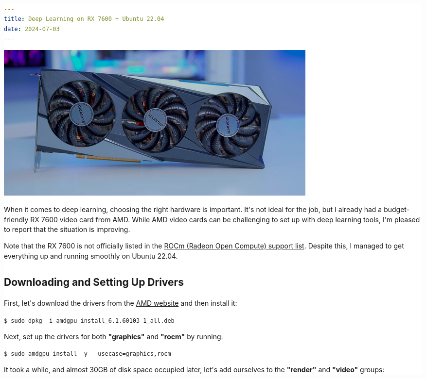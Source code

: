 ```yaml
---
title: Deep Learning on RX 7600 + Ubuntu 22.04
date: 2024-07-03
---
```


![](/images/deep-learning-on-rx7600-ubuntu-22-04/rx7600.png)

When it comes to deep learning, choosing the right hardware is important. It's not ideal for the job, but I already had
a budget-friendly RX 7600 video card from AMD. While AMD video cards can be challenging to set up with deep learning
tools, I'm pleased to report that the situation is improving.

Note that the RX 7600 is not officially listed in the [ROCm (Radeon Open Compute) support list](https://rocm.docs.amd.com/projects/install-on-linux/en/latest/reference/system-requirements.html). Despite this, I managed to get everything up and running smoothly on Ubuntu 22.04.

## Downloading and Setting Up Drivers

First, let's download the drivers from the [AMD website](https://www.amd.com/en/support/linux-drivers) and then install
it:

```
$ sudo dpkg -i amdgpu-install_6.1.60103-1_all.deb
```

Next, set up the drivers for both **"graphics"** and **"rocm"** by running:

```
$ sudo amdgpu-install -y --usecase=graphics,rocm
```

It took a while, and almost 30GB of disk space occupied later, let's add ourselves to the **"render"** and **"video"**
groups:
